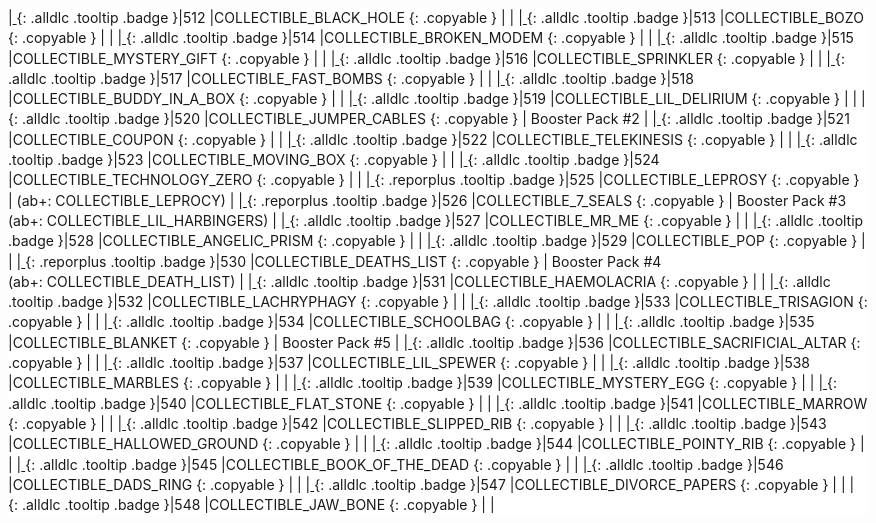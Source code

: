 |[ ](#){: .alldlc .tooltip .badge }|512 |COLLECTIBLE_BLACK_HOLE {: .copyable } |  |
|[ ](#){: .alldlc .tooltip .badge }|513 |COLLECTIBLE_BOZO {: .copyable } |  |
|[ ](#){: .alldlc .tooltip .badge }|514 |COLLECTIBLE_BROKEN_MODEM {: .copyable } |  |
|[ ](#){: .alldlc .tooltip .badge }|515 |COLLECTIBLE_MYSTERY_GIFT {: .copyable } |  |
|[ ](#){: .alldlc .tooltip .badge }|516 |COLLECTIBLE_SPRINKLER {: .copyable } |  |
|[ ](#){: .alldlc .tooltip .badge }|517 |COLLECTIBLE_FAST_BOMBS {: .copyable } |  |
|[ ](#){: .alldlc .tooltip .badge }|518 |COLLECTIBLE_BUDDY_IN_A_BOX {: .copyable } |  |
|[ ](#){: .alldlc .tooltip .badge }|519 |COLLECTIBLE_LIL_DELIRIUM {: .copyable } |  |
|[ ](#){: .alldlc .tooltip .badge }|520 |COLLECTIBLE_JUMPER_CABLES {: .copyable } | Booster Pack #2 |
|[ ](#){: .alldlc .tooltip .badge }|521 |COLLECTIBLE_COUPON {: .copyable } |  |
|[ ](#){: .alldlc .tooltip .badge }|522 |COLLECTIBLE_TELEKINESIS {: .copyable } |  |
|[ ](#){: .alldlc .tooltip .badge }|523 |COLLECTIBLE_MOVING_BOX {: .copyable } |  |
|[ ](#){: .alldlc .tooltip .badge }|524 |COLLECTIBLE_TECHNOLOGY_ZERO {: .copyable } |  |
|[ ](#){: .reporplus .tooltip .badge }|525 |COLLECTIBLE_LEPROSY {: .copyable } | (ab+: COLLECTIBLE_LEPROCY) |
|[ ](#){: .reporplus .tooltip .badge }|526 |COLLECTIBLE_7_SEALS {: .copyable } | Booster Pack #3 <br> (ab+: COLLECTIBLE_LIL_HARBINGERS) |
|[ ](#){: .alldlc .tooltip .badge }|527 |COLLECTIBLE_MR_ME {: .copyable } |  |
|[ ](#){: .alldlc .tooltip .badge }|528 |COLLECTIBLE_ANGELIC_PRISM {: .copyable } |  |
|[ ](#){: .alldlc .tooltip .badge }|529 |COLLECTIBLE_POP {: .copyable } |  |
|[ ](#){: .reporplus .tooltip .badge }|530 |COLLECTIBLE_DEATHS_LIST {: .copyable } | Booster Pack #4 <br> (ab+: COLLECTIBLE_DEATH_LIST) |
|[ ](#){: .alldlc .tooltip .badge }|531 |COLLECTIBLE_HAEMOLACRIA {: .copyable } |  |
|[ ](#){: .alldlc .tooltip .badge }|532 |COLLECTIBLE_LACHRYPHAGY {: .copyable } |  |
|[ ](#){: .alldlc .tooltip .badge }|533 |COLLECTIBLE_TRISAGION {: .copyable } |  |
|[ ](#){: .alldlc .tooltip .badge }|534 |COLLECTIBLE_SCHOOLBAG {: .copyable } |  |
|[ ](#){: .alldlc .tooltip .badge }|535 |COLLECTIBLE_BLANKET {: .copyable } | Booster Pack #5 |
|[ ](#){: .alldlc .tooltip .badge }|536 |COLLECTIBLE_SACRIFICIAL_ALTAR {: .copyable } |  |
|[ ](#){: .alldlc .tooltip .badge }|537 |COLLECTIBLE_LIL_SPEWER {: .copyable } |  |
|[ ](#){: .alldlc .tooltip .badge }|538 |COLLECTIBLE_MARBLES {: .copyable } |  |
|[ ](#){: .alldlc .tooltip .badge }|539 |COLLECTIBLE_MYSTERY_EGG {: .copyable } |  |
|[ ](#){: .alldlc .tooltip .badge }|540 |COLLECTIBLE_FLAT_STONE {: .copyable } |  |
|[ ](#){: .alldlc .tooltip .badge }|541 |COLLECTIBLE_MARROW {: .copyable } |  |
|[ ](#){: .alldlc .tooltip .badge }|542 |COLLECTIBLE_SLIPPED_RIB {: .copyable } |  |
|[ ](#){: .alldlc .tooltip .badge }|543 |COLLECTIBLE_HALLOWED_GROUND {: .copyable } |  |
|[ ](#){: .alldlc .tooltip .badge }|544 |COLLECTIBLE_POINTY_RIB {: .copyable } |  |
|[ ](#){: .alldlc .tooltip .badge }|545 |COLLECTIBLE_BOOK_OF_THE_DEAD {: .copyable } |  |
|[ ](#){: .alldlc .tooltip .badge }|546 |COLLECTIBLE_DADS_RING {: .copyable } |  |
|[ ](#){: .alldlc .tooltip .badge }|547 |COLLECTIBLE_DIVORCE_PAPERS {: .copyable } |  |
|[ ](#){: .alldlc .tooltip .badge }|548 |COLLECTIBLE_JAW_BONE {: .copyable } |  |